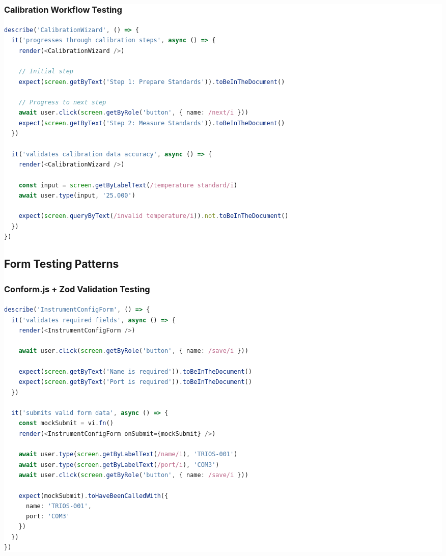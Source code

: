 ### Calibration Workflow Testing

```typescript
describe('CalibrationWizard', () => {
  it('progresses through calibration steps', async () => {
    render(<CalibrationWizard />)

    // Initial step
    expect(screen.getByText('Step 1: Prepare Standards')).toBeInTheDocument()

    // Progress to next step
    await user.click(screen.getByRole('button', { name: /next/i }))
    expect(screen.getByText('Step 2: Measure Standards')).toBeInTheDocument()
  })

  it('validates calibration data accuracy', async () => {
    render(<CalibrationWizard />)

    const input = screen.getByLabelText(/temperature standard/i)
    await user.type(input, '25.000')

    expect(screen.queryByText(/invalid temperature/i)).not.toBeInTheDocument()
  })
})
```

## Form Testing Patterns

### Conform.js + Zod Validation Testing

```typescript
describe('InstrumentConfigForm', () => {
  it('validates required fields', async () => {
    render(<InstrumentConfigForm />)

    await user.click(screen.getByRole('button', { name: /save/i }))

    expect(screen.getByText('Name is required')).toBeInTheDocument()
    expect(screen.getByText('Port is required')).toBeInTheDocument()
  })

  it('submits valid form data', async () => {
    const mockSubmit = vi.fn()
    render(<InstrumentConfigForm onSubmit={mockSubmit} />)

    await user.type(screen.getByLabelText(/name/i), 'TRIOS-001')
    await user.type(screen.getByLabelText(/port/i), 'COM3')
    await user.click(screen.getByRole('button', { name: /save/i }))

    expect(mockSubmit).toHaveBeenCalledWith({
      name: 'TRIOS-001',
      port: 'COM3'
    })
  })
})
```
